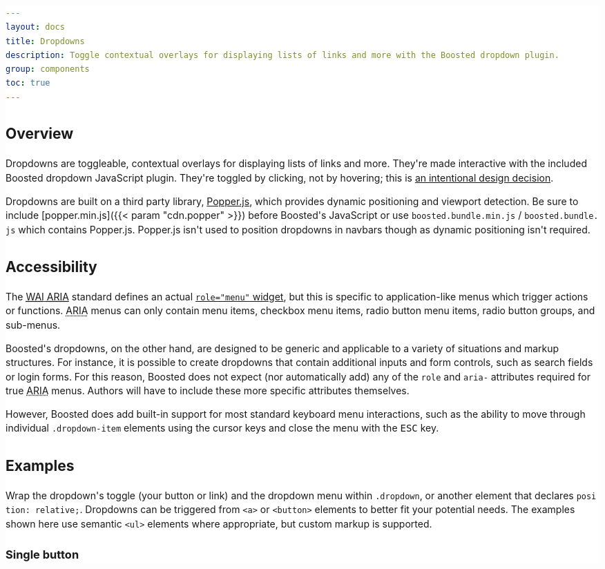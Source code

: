 ```yaml
---
layout: docs
title: Dropdowns
description: Toggle contextual overlays for displaying lists of links and more with the Boosted dropdown plugin.
group: components
toc: true
---
```


## Overview

Dropdowns are toggleable, contextual overlays for displaying lists of links and more. They're made interactive with the included Boosted dropdown JavaScript plugin. They're toggled by clicking, not by hovering; this is [an intentional design decision](https://markdotto.com/2012/02/27/bootstrap-explained-dropdowns/).

Dropdowns are built on a third party library, [Popper.js](https://popper.js.org/), which provides dynamic positioning and viewport detection. Be sure to include [popper.min.js]({{< param "cdn.popper" >}}) before Boosted's JavaScript or use `boosted.bundle.min.js` / `boosted.bundle.js` which contains Popper.js. Popper.js isn't used to position dropdowns in navbars though as dynamic positioning isn't required.

## Accessibility

The [<abbr title="Web Accessibility Initiative">WAI</abbr> <abbr title="Accessible Rich Internet Applications">ARIA</abbr>](https://www.w3.org/TR/wai-aria/) standard defines an actual [`role="menu"` widget](https://www.w3.org/WAI/PF/aria/roles#menu), but this is specific to application-like menus which trigger actions or functions. <abbr title="Accessible Rich Internet Applications">ARIA</abbr> menus can only contain menu items, checkbox menu items, radio button menu items, radio button groups, and sub-menus.

Boosted's dropdowns, on the other hand, are designed to be generic and applicable to a variety of situations and markup structures. For instance, it is possible to create dropdowns that contain additional inputs and form controls, such as search fields or login forms. For this reason, Boosted does not expect (nor automatically add) any of the `role` and `aria-` attributes required for true <abbr title="Accessible Rich Internet Applications">ARIA</abbr> menus. Authors will have to include these more specific attributes themselves.

However, Boosted does add built-in support for most standard keyboard menu interactions, such as the ability to move through individual `.dropdown-item` elements using the cursor keys and close the menu with the <kbd>ESC</kbd> key.

## Examples

Wrap the dropdown's toggle (your button or link) and the dropdown menu within `.dropdown`, or another element that declares `position: relative;`. Dropdowns can be triggered from `<a>` or `<button>` elements to better fit your potential needs. The examples shown here use semantic `<ul>` elements where appropriate, but custom markup is supported.

### Single button
